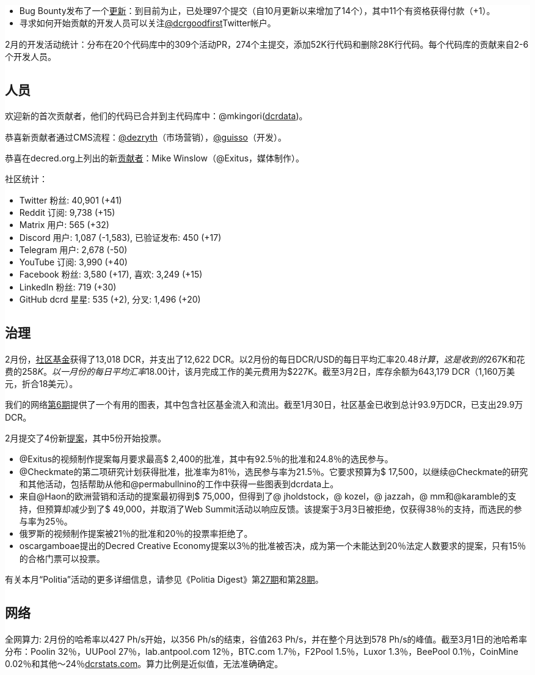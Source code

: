 - Bug Bounty发布了一个[更新](https://bounty.decred.org/2020/02/status-update/)：到目前为止，已处理97个提交（自10月更新以来增加了14个），其中11个有资格获得付款（+1）。
- 寻求如何开始贡献的开发人员可以关注[@dcrgoodfirst](https://twitter.com/dcrgoodfirst)Twitter帐户。

2月的开发活动统计：分布在20个代码库中的309个活动PR，274个主提交，添加52K行代码和删除28K行代码。每个代码库的贡献来自2-6个开发人员。

## 人员

欢迎新的首次贡献者，他们的代码已合并到主代码库中：@mkingori([dcrdata](https://github.com/decred/dcrdata/commits?author=mkingori))。

恭喜新贡献者通过CMS流程：[@dezryth](https://scottrchristian.com/)（市场营销），[@guisso](https://github.com/fguisso)（开发）。

恭喜在decred.org上列出的新[贡献者](https://decred.org/contributors/)：Mike Winslow（@Exitus，媒体制作）。

社区统计：

- Twitter 粉丝: 40,901 (+41)
- Reddit 订阅: 9,738 (+15)
- Matrix 用户: 565 (+32)
- Discord 用户: 1,087 (-1,583), 已验证发布: 450 (+17) 
- Telegram 用户: 2,678 (-50)
- YouTube 订阅: 3,990 (+40)
- Facebook 粉丝: 3,580 (+17), 喜欢: 3,249 (+15)
- LinkedIn 粉丝: 719 (+30)
- GitHub dcrd 星星: 535 (+2), 分叉: 1,496 (+20)

## 治理

2月份，[社区基金](https://explorer.dcrdata.org/address/Dcur2mcGjmENx4DhNqDctW5wJCVyT3Qeqkx)获得了13,018 DCR，并支出了12,622 DCR。以2月份的每日DCR/USD的每日平均汇率$20.48计算，这是收到的$267K和花费的$258K。以一月份的每日平均汇率$18.00计，该月完成工作的美元费用为$227K。截至3月2日，库存余额为643,179 DCR（1,160万美元，折合18美元）。

我们的网络[第6期](https://ournetwork.substack.com/p/our-network-issue-6)提供了一个有用的图表，其中包含社区基金流入和流出。截至1月30日，社区基金已收到总计93.9万DCR，已支出29.9万DCR。

2月提交了4份新[提案](https://dcrdata.decred.org/proposals)，其中5份开始投票。

- @Exitus的视频制作提案每月要求最高$ 2,400的批准，其中有92.5％的批准和24.8％的选民参与。
- @Checkmate的第二项研究计划获得批准，批准率为81％，选民参与率为21.5％。它要求预算为$ 17,500，以继续@Checkmate的研究和其他活动，包括帮助从他和@permabullnino的工作中获得一些图表到dcrdata上。
- 来自@Haon的欧洲营销和活动的提案最初得到$ 75,000，但得到了@ jholdstock，@ kozel，@ jazzah，@ mm和@karamble的支持，但预算却减少到了$ 49,000，并取消了Web Summit活动以响应反馈。该提案于3月3日被拒绝，仅获得38％的支持，而选民的参与率为25％。
- 俄罗斯的视频制作提案被21％的批准和20％的投票率拒绝了。
- oscargamboae提出的Decred Creative Economy提案以3％的批准被否决，成为第一个未能达到20％法定人数要求的提案，只有15％的合格门票可以投票。

有关本月“Politia”活动的更多详细信息，请参见《Politia Digest》第[27期](https://blockcommons.red/politeia-digest/issue027/)和第[28期](https://blockcommons.red/politeia-digest/issue028/)。

## 网络

全网算力: 2月份的哈希率以427 Ph/s开始，以356 Ph/s的结束，谷值263 Ph/s，并在整个月达到578 Ph/s的峰值。截至3月1日的池哈希率分布：Poolin 32％，UUPool 27％，lab.antpool.com 12％，BTC.com 1.7％，F2Pool 1.5％，Luxor 1.3％，BeePool 0.1％，CoinMine 0.02％和其他〜24％[dcrstats.com](https://dcrstats.com/pow)。算力比例是近似值，无法准确确定。
